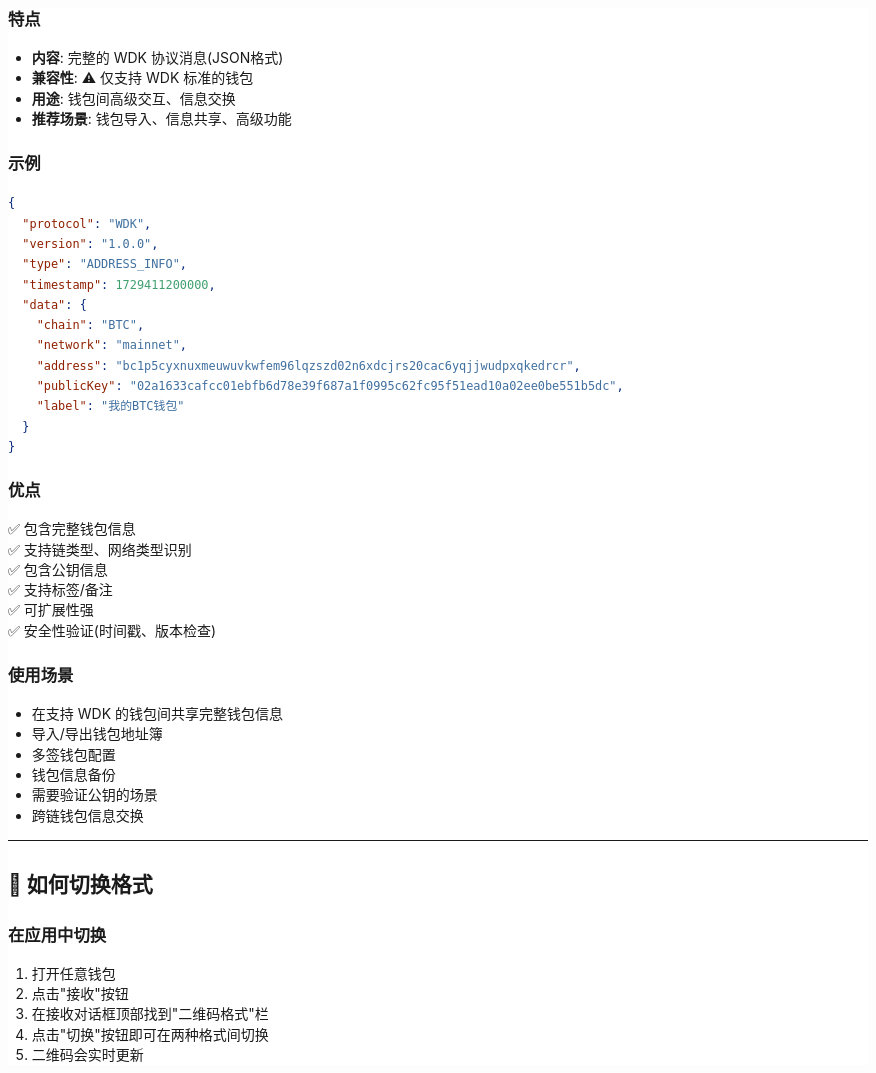 ### 特点

- **内容**: 完整的 WDK 协议消息(JSON格式)
- **兼容性**: ⚠️ 仅支持 WDK 标准的钱包
- **用途**: 钱包间高级交互、信息交换
- **推荐场景**: 钱包导入、信息共享、高级功能

### 示例

```json
{
  "protocol": "WDK",
  "version": "1.0.0",
  "type": "ADDRESS_INFO",
  "timestamp": 1729411200000,
  "data": {
    "chain": "BTC",
    "network": "mainnet",
    "address": "bc1p5cyxnuxmeuwuvkwfem96lqzszd02n6xdcjrs20cac6yqjjwudpxqkedrcr",
    "publicKey": "02a1633cafcc01ebfb6d78e39f687a1f0995c62fc95f51ead10a02ee0be551b5dc",
    "label": "我的BTC钱包"
  }
}
```

### 优点

✅ 包含完整钱包信息  
✅ 支持链类型、网络类型识别  
✅ 包含公钥信息  
✅ 支持标签/备注  
✅ 可扩展性强  
✅ 安全性验证(时间戳、版本检查)

### 使用场景

- 在支持 WDK 的钱包间共享完整钱包信息
- 导入/导出钱包地址簿
- 多签钱包配置
- 钱包信息备份
- 需要验证公钥的场景
- 跨链钱包信息交换

---

## 🔄 如何切换格式

### 在应用中切换

1. 打开任意钱包
2. 点击"接收"按钮
3. 在接收对话框顶部找到"二维码格式"栏
4. 点击"切换"按钮即可在两种格式间切换
5. 二维码会实时更新
